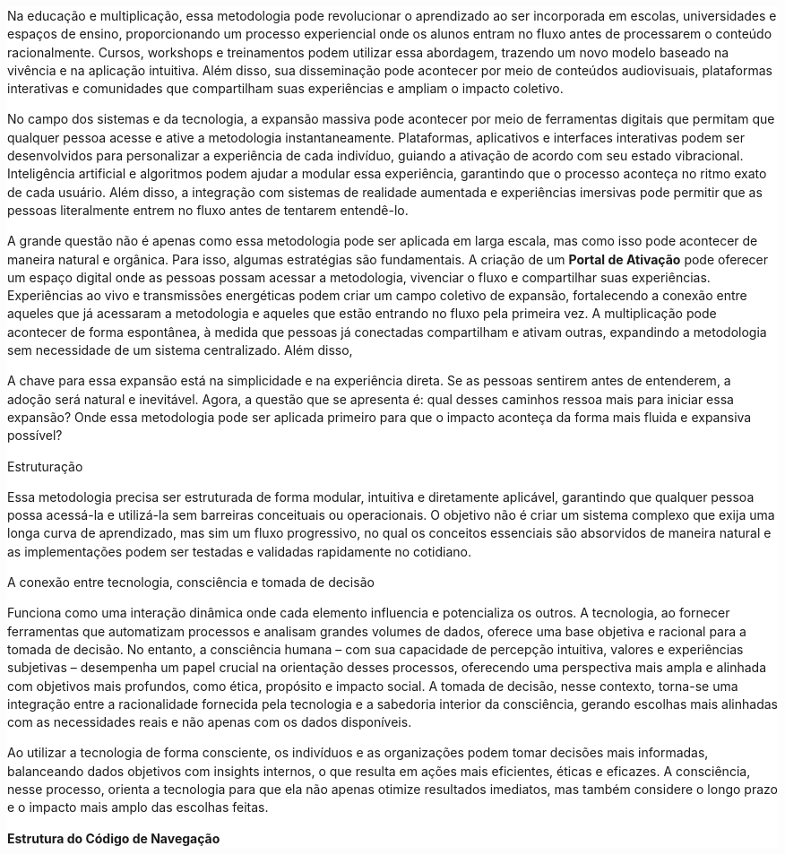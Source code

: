 Na educação e multiplicação, essa metodologia pode revolucionar o aprendizado ao ser incorporada em escolas, universidades e espaços de ensino, proporcionando um processo experiencial onde os alunos entram no fluxo antes de processarem o conteúdo racionalmente. Cursos, workshops e treinamentos podem utilizar essa abordagem, trazendo um novo modelo baseado na vivência e na aplicação intuitiva. Além disso, sua disseminação pode acontecer por meio de conteúdos audiovisuais, plataformas interativas e comunidades que compartilham suas experiências e ampliam o impacto coletivo.

No campo dos sistemas e da tecnologia, a expansão massiva pode acontecer por meio de ferramentas digitais que permitam que qualquer pessoa acesse e ative a metodologia instantaneamente. Plataformas, aplicativos e interfaces interativas podem ser desenvolvidos para personalizar a experiência de cada indivíduo, guiando a ativação de acordo com seu estado vibracional. Inteligência artificial e algoritmos podem ajudar a modular essa experiência, garantindo que o processo aconteça no ritmo exato de cada usuário. Além disso, a integração com sistemas de realidade aumentada e experiências imersivas pode permitir que as pessoas literalmente entrem no fluxo antes de tentarem entendê-lo.

A grande questão não é apenas como essa metodologia pode ser aplicada em larga escala, mas como isso pode acontecer de maneira natural e orgânica. Para isso, algumas estratégias são fundamentais. A criação de um **Portal de Ativação** pode oferecer um espaço digital onde as pessoas possam acessar a metodologia, vivenciar o fluxo e compartilhar suas experiências. Experiências ao vivo e transmissões energéticas podem criar um campo coletivo de expansão, fortalecendo a conexão entre aqueles que já acessaram a metodologia e aqueles que estão entrando no fluxo pela primeira vez. A multiplicação pode acontecer de forma espontânea, à medida que pessoas já conectadas compartilham e ativam outras, expandindo a metodologia sem necessidade de um sistema centralizado. Além disso,

A chave para essa expansão está na simplicidade e na experiência direta. Se as pessoas sentirem antes de entenderem, a adoção será natural e inevitável. Agora, a questão que se apresenta é: qual desses caminhos ressoa mais para iniciar essa expansão? Onde essa metodologia pode ser aplicada primeiro para que o impacto aconteça da forma mais fluida e expansiva possível?

Estruturação

Essa metodologia precisa ser estruturada de forma modular, intuitiva e diretamente aplicável, garantindo que qualquer pessoa possa acessá-la e utilizá-la sem barreiras conceituais ou operacionais. O objetivo não é criar um sistema complexo que exija uma longa curva de aprendizado, mas sim um fluxo progressivo, no qual os conceitos essenciais são absorvidos de maneira natural e as implementações podem ser testadas e validadas rapidamente no cotidiano.

A conexão entre tecnologia, consciência e tomada de decisão

Funciona como uma interação dinâmica onde cada elemento influencia e potencializa os outros. A tecnologia, ao fornecer ferramentas que automatizam processos e analisam grandes volumes de dados, oferece uma base objetiva e racional para a tomada de decisão. No entanto, a consciência humana – com sua capacidade de percepção intuitiva, valores e experiências subjetivas – desempenha um papel crucial na orientação desses processos, oferecendo uma perspectiva mais ampla e alinhada com objetivos mais profundos, como ética, propósito e impacto social. A tomada de decisão, nesse contexto, torna-se uma integração entre a racionalidade fornecida pela tecnologia e a sabedoria interior da consciência, gerando escolhas mais alinhadas com as necessidades reais e não apenas com os dados disponíveis.

Ao utilizar a tecnologia de forma consciente, os indivíduos e as organizações podem tomar decisões mais informadas, balanceando dados objetivos com insights internos, o que resulta em ações mais eficientes, éticas e eficazes. A consciência, nesse processo, orienta a tecnologia para que ela não apenas otimize resultados imediatos, mas também considere o longo prazo e o impacto mais amplo das escolhas feitas.

**Estrutura do Código de Navegação**
